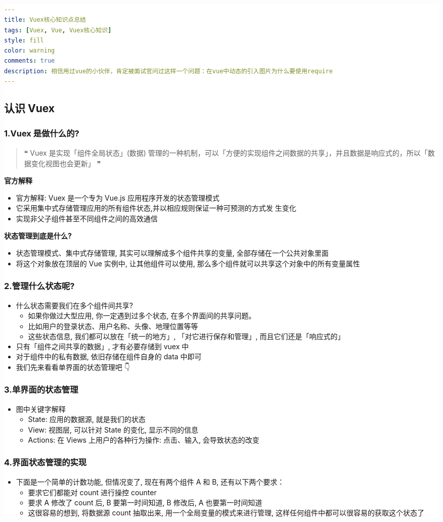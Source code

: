 ```yaml
---
title: Vuex核心知识点总结
tags: [Vuex, Vue, Vuex核心知识]
style: fill
color: warning
comments: true
description: 相信用过vue的小伙伴，肯定被面试官问过这样一个问题：在vue中动态的引入图片为什么要使用require
---
```


## 认识 Vuex

### 1.Vuex 是做什么的?

> ❝
> Vuex 是实现「组件全局状态」(数据) 管理的一种机制，可以「方便的实现组件之间数据的共享」，并且数据是响应式的，所以「数据变化视图也会更新」
> ❞

**官方解释**

-   官方解释: Vuex 是一个专为 Vue.js 应用程序开发的状态管理模式
-   它采用集中式存储管理应用的所有组件状态,并以相应规则保证一种可预测的方式发 生变化
-   实现非父子组件甚至不同组件之间的高效通信

**状态管理到底是什么?**

-   状态管理模式、集中式存储管理, 其实可以理解成多个组件共享的变量, 全部存储在一个公共对象里面
-   将这个对象放在顶层的 Vue 实例中, 让其他组件可以使用, 那么多个组件就可以共享这个对象中的所有变量属性

### 2.管理什么状态呢?

-   什么状态需要我们在多个组件间共享?
    -   如果你做过大型应用, 你一定遇到过多个状态, 在多个界面间的共享问题。
    -   比如用户的登录状态、用户名称、头像、地理位置等等
    -   这些状态信息, 我们都可以放在「统一的地方」, 「对它进行保存和管理」, 而且它们还是「响应式的」
-   只有「组件之间共享的数据」, 才有必要存储到 vuex 中
-   对于组件中的私有数据, 依旧存储在组件自身的 data 中即可
-   我们先来看看单界面的状态管理吧 👇

### 3.单界面的状态管理

-   图中关键字解释
    -   State: 应用的数据源, 就是我们的状态
    -   View: 视图层, 可以针对 State 的变化, 显示不同的信息
    -   Actions: 在 Views 上用户的各种行为操作: 点击、输入, 会导致状态的改变

### 4.界面状态管理的实现

-   下面是一个简单的计数功能, 但情况变了, 现在有两个组件 A 和 B, 还有以下两个要求：
    -   要求它们都能对 count 进行操控 counter
    -   要求 A 修改了 count 后, B 要第一时间知道, B 修改后, A 也要第一时间知道
    -   这很容易的想到, 将数据源 count 抽取出来, 用一个全局变量的模式来进行管理, 这样任何组件中都可以很容易的获取这个状态了
